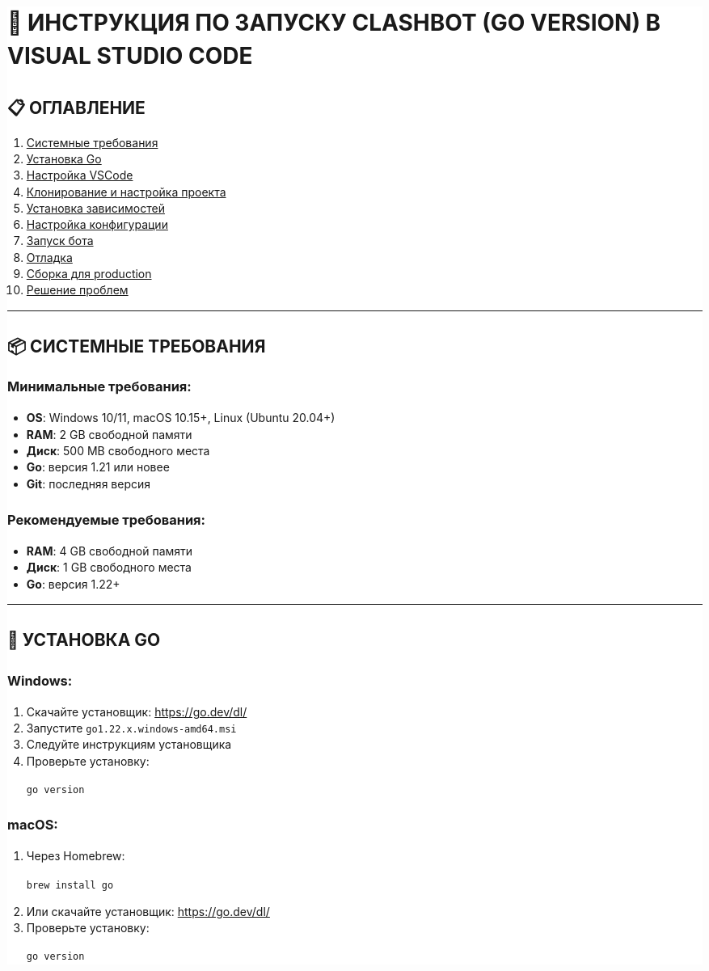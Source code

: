 # 🚀 ИНСТРУКЦИЯ ПО ЗАПУСКУ CLASHBOT (GO VERSION) В VISUAL STUDIO CODE

## 📋 ОГЛАВЛЕНИЕ
1. [Системные требования](#системные-требования)
2. [Установка Go](#установка-go)
3. [Настройка VSCode](#настройка-vscode)
4. [Клонирование и настройка проекта](#клонирование-и-настройка-проекта)
5. [Установка зависимостей](#установка-зависимостей)
6. [Настройка конфигурации](#настройка-конфигурации)
7. [Запуск бота](#запуск-бота)
8. [Отладка](#отладка)
9. [Сборка для production](#сборка-для-production)
10. [Решение проблем](#решение-проблем)

---

## 📦 СИСТЕМНЫЕ ТРЕБОВАНИЯ

### Минимальные требования:
- **OS**: Windows 10/11, macOS 10.15+, Linux (Ubuntu 20.04+)
- **RAM**: 2 GB свободной памяти
- **Диск**: 500 MB свободного места
- **Go**: версия 1.21 или новее
- **Git**: последняя версия

### Рекомендуемые требования:
- **RAM**: 4 GB свободной памяти
- **Диск**: 1 GB свободного места
- **Go**: версия 1.22+

---

## 🔧 УСТАНОВКА GO

### Windows:
1. Скачайте установщик: https://go.dev/dl/
2. Запустите `go1.22.x.windows-amd64.msi`
3. Следуйте инструкциям установщика
4. Проверьте установку:
   ```powershell
   go version
   ```

### macOS:
1. Через Homebrew:
   ```bash
   brew install go
   ```
2. Или скачайте установщик: https://go.dev/dl/
3. Проверьте установку:
   ```bash
   go version
   ```
